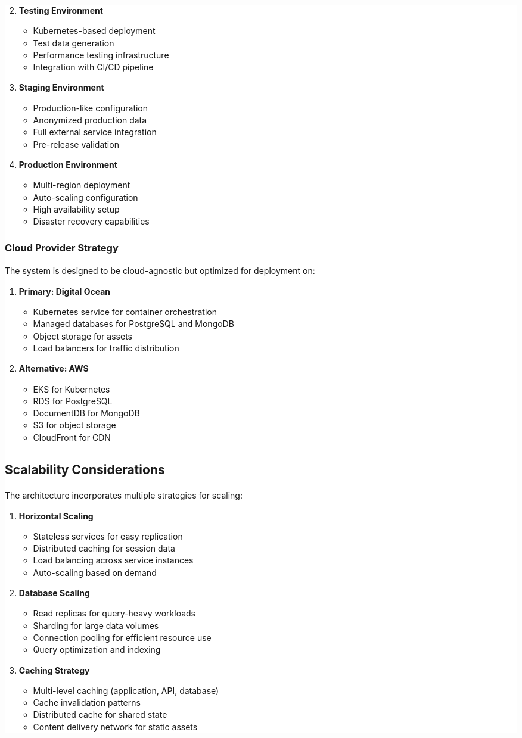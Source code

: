 2. **Testing Environment**
   - Kubernetes-based deployment
   - Test data generation
   - Performance testing infrastructure
   - Integration with CI/CD pipeline

3. **Staging Environment**
   - Production-like configuration
   - Anonymized production data
   - Full external service integration
   - Pre-release validation

4. **Production Environment**
   - Multi-region deployment
   - Auto-scaling configuration
   - High availability setup
   - Disaster recovery capabilities

### Cloud Provider Strategy

The system is designed to be cloud-agnostic but optimized for deployment on:

1. **Primary: Digital Ocean**
   - Kubernetes service for container orchestration
   - Managed databases for PostgreSQL and MongoDB
   - Object storage for assets
   - Load balancers for traffic distribution

2. **Alternative: AWS**
   - EKS for Kubernetes
   - RDS for PostgreSQL
   - DocumentDB for MongoDB
   - S3 for object storage
   - CloudFront for CDN

## Scalability Considerations

The architecture incorporates multiple strategies for scaling:

1. **Horizontal Scaling**
   - Stateless services for easy replication
   - Distributed caching for session data
   - Load balancing across service instances
   - Auto-scaling based on demand

2. **Database Scaling**
   - Read replicas for query-heavy workloads
   - Sharding for large data volumes
   - Connection pooling for efficient resource use
   - Query optimization and indexing

3. **Caching Strategy**
   - Multi-level caching (application, API, database)
   - Cache invalidation patterns
   - Distributed cache for shared state
   - Content delivery network for static assets
